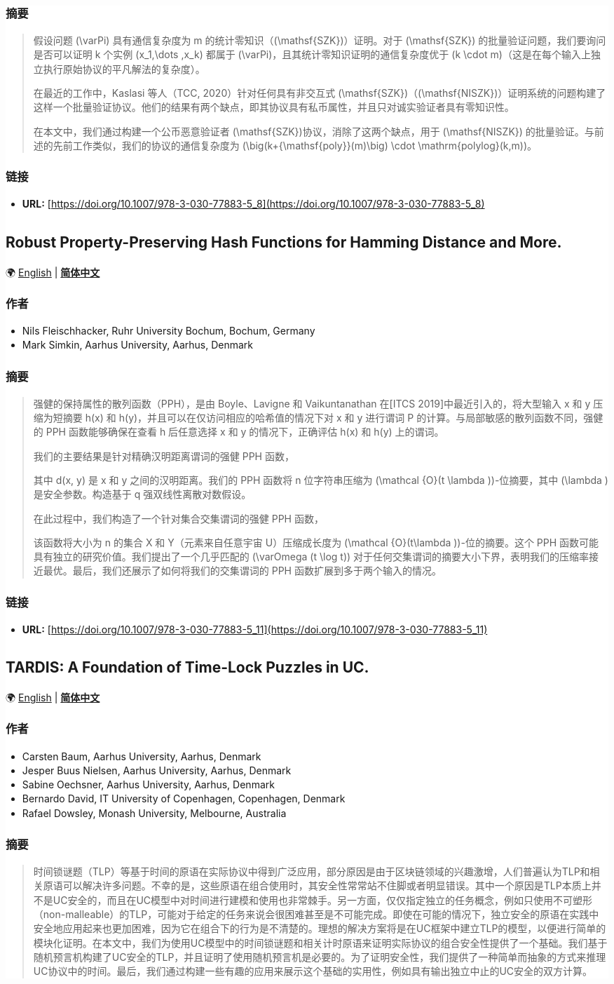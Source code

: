 ### 摘要
> 假设问题 \(\varPi\) 具有通信复杂度为 m 的统计零知识（\(\mathsf{SZK}\)）证明。对于 \(\mathsf{SZK}\) 的批量验证问题，我们要询问是否可以证明 k 个实例 \(x_1,\dots ,x_k\) 都属于 \(\varPi\)，且其统计零知识证明的通信复杂度优于 \(k \cdot m\)（这是在每个输入上独立执行原始协议的平凡解法的复杂度）。
> 
> 在最近的工作中，Kaslasi 等人（TCC, 2020）针对任何具有非交互式 \(\mathsf{SZK}\)（\(\mathsf{NISZK}\)）证明系统的问题构建了这样一个批量验证协议。他们的结果有两个缺点，即其协议具有私币属性，并且只对诚实验证者具有零知识性。
> 
> 在本文中，我们通过构建一个公币恶意验证者 \(\mathsf{SZK}\)协议，消除了这两个缺点，用于 \(\mathsf{NISZK}\) 的批量验证。与前述的先前工作类似，我们的协议的通信复杂度为 \(\big(k+{\mathsf{poly}}(m)\big) \cdot \mathrm{polylog}(k,m)\)。

### 链接
- **URL:** [https://doi.org/10.1007/978-3-030-77883-5_8](https://doi.org/10.1007/978-3-030-77883-5_8)
## Robust Property-Preserving Hash Functions for Hamming Distance and More.
🌍 [English](../../../docs/en/Eurocrypt/Eurocrypt[2021-3].md#robust-property-preserving-hash-functions-for-hamming-distance-and-more) | **[简体中文](../../../docs/zh-CN/Eurocrypt/Eurocrypt[2021-3].md#robust-property-preserving-hash-functions-for-hamming-distance-and-more)**
### 作者
* Nils Fleischhacker, Ruhr University Bochum, Bochum, Germany
* Mark Simkin, Aarhus University, Aarhus, Denmark
### 摘要
> 强健的保持属性的散列函数（PPH），是由 Boyle、Lavigne 和 Vaikuntanathan 在[ITCS 2019]中最近引入的，将大型输入 x 和 y 压缩为短摘要 h(x) 和 h(y)，并且可以在仅访问相应的哈希值的情况下对 x 和 y 进行谓词 P 的计算。与局部敏感的散列函数不同，强健的 PPH 函数能够确保在查看 h 后任意选择 x 和 y 的情况下，正确评估 h(x) 和 h(y) 上的谓词。
> 
> 我们的主要结果是针对精确汉明距离谓词的强健 PPH 函数，
> 
> 其中 d(x, y) 是 x 和 y 之间的汉明距离。我们的 PPH 函数将 n 位字符串压缩为 \(\mathcal {O}(t \lambda )\)-位摘要，其中 \(\lambda \) 是安全参数。构造基于 q 强双线性离散对数假设。
> 
> 在此过程中，我们构造了一个针对集合交集谓词的强健 PPH 函数，
> 
> 该函数将大小为 n 的集合 X 和 Y（元素来自任意宇宙 U）压缩成长度为 \(\mathcal {O}(t\lambda )\)-位的摘要。这个 PPH 函数可能具有独立的研究价值。我们提出了一个几乎匹配的 \(\varOmega (t \log t)\) 对于任何交集谓词的摘要大小下界，表明我们的压缩率接近最优。最后，我们还展示了如何将我们的交集谓词的 PPH 函数扩展到多于两个输入的情况。

### 链接
- **URL:** [https://doi.org/10.1007/978-3-030-77883-5_11](https://doi.org/10.1007/978-3-030-77883-5_11)
## TARDIS: A Foundation of Time-Lock Puzzles in UC.
🌍 [English](../../../docs/en/Eurocrypt/Eurocrypt[2021-3].md#tardis-a-foundation-of-time-lock-puzzles-in-uc) | **[简体中文](../../../docs/zh-CN/Eurocrypt/Eurocrypt[2021-3].md#tardis-a-foundation-of-time-lock-puzzles-in-uc)**
### 作者
* Carsten Baum, Aarhus University, Aarhus, Denmark
* Jesper Buus Nielsen, Aarhus University, Aarhus, Denmark
* Sabine Oechsner, Aarhus University, Aarhus, Denmark
* Bernardo David, IT University of Copenhagen, Copenhagen, Denmark
* Rafael Dowsley, Monash University, Melbourne, Australia
### 摘要
> 时间锁谜题（TLP）等基于时间的原语在实际协议中得到广泛应用，部分原因是由于区块链领域的兴趣激增，人们普遍认为TLP和相关原语可以解决许多问题。不幸的是，这些原语在组合使用时，其安全性常常站不住脚或者明显错误。其中一个原因是TLP本质上并不是UC安全的，而且在UC模型中对时间进行建模和使用也非常棘手。另一方面，仅仅指定独立的任务概念，例如只使用不可塑形（non-malleable）的TLP，可能对于给定的任务来说会很困难甚至是不可能完成。即使在可能的情况下，独立安全的原语在实践中安全地应用起来也更加困难，因为它在组合下的行为是不清楚的。理想的解决方案将是在UC框架中建立TLP的模型，以便进行简单的模块化证明。在本文中，我们为使用UC模型中的时间锁谜题和相关计时原语来证明实际协议的组合安全性提供了一个基础。我们基于随机预言机构建了UC安全的TLP，并且证明了使用随机预言机是必要的。为了证明安全性，我们提供了一种简单而抽象的方式来推理UC协议中的时间。最后，我们通过构建一些有趣的应用来展示这个基础的实用性，例如具有输出独立中止的UC安全的双方计算。
